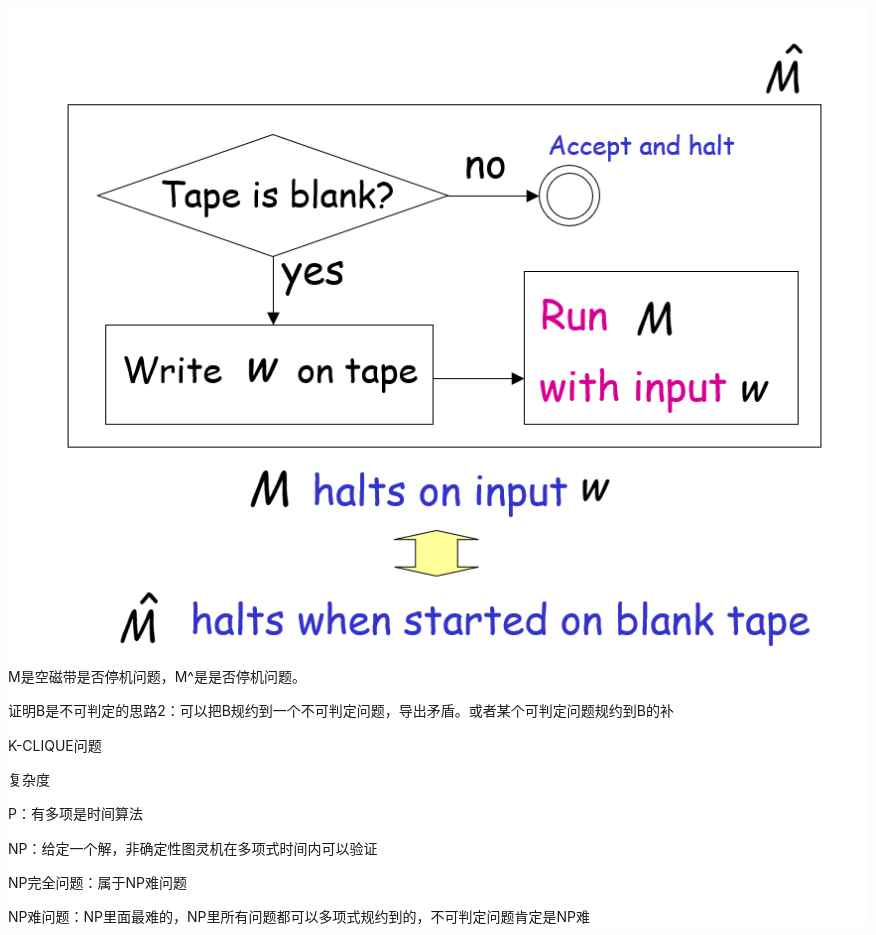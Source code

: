 ![image-20221125091307802](algo.assets/image-20221125091307802.png)

M是空磁带是否停机问题，M^是是否停机问题。



证明B是不可判定的思路2：可以把B规约到一个不可判定问题，导出矛盾。或者某个可判定问题规约到B的补



K-CLIQUE问题





复杂度

P：有多项是时间算法

NP：给定一个解，非确定性图灵机在多项式时间内可以验证

NP完全问题：属于NP难问题

NP难问题：NP里面最难的，NP里所有问题都可以多项式规约到的，不可判定问题肯定是NP难
